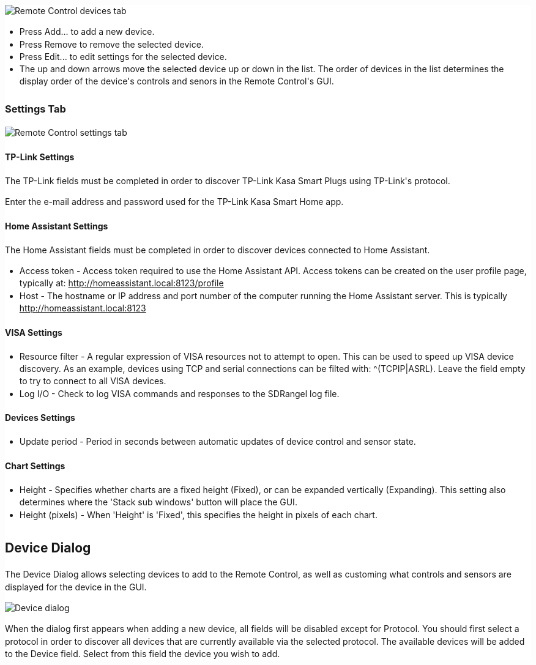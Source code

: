 ![Remote Control devices tab](../../../doc/img/RemoteControl_plugin_devices_tab.png)

* Press Add... to add a new device.
* Press Remove to remove the selected device.
* Press Edit... to edit settings for the selected device.
* The up and down arrows move the selected device up or down in the list.
The order of devices in the list determines the display order of the device's controls and senors in the Remote Control's GUI.

<h3>Settings Tab</h3>

![Remote Control settings tab](../../../doc/img/RemoteControl_plugin_settings_tab.png)

<h4>TP-Link Settings</h4>

The TP-Link fields must be completed in order to discover TP-Link Kasa Smart Plugs using TP-Link's protocol.

Enter the e-mail address and password used for the TP-Link Kasa Smart Home app.

<h4>Home Assistant Settings</h4>

The Home Assistant fields must be completed in order to discover devices connected to Home Assistant.

* Access token - Access token required to use the Home Assistant API. Access tokens can be created on the user profile page, typically at: http://homeassistant.local:8123/profile
* Host - The hostname or IP address and port number of the computer running the Home Assistant server. This is typically http://homeassistant.local:8123

<h4>VISA Settings</h4>

* Resource filter - A regular expression of VISA resources not to attempt to open. This can be used to speed up VISA device discovery. As an example, devices using TCP and serial connections can be filted with: ^(TCPIP|ASRL). Leave the field empty to try to connect to all VISA devices.
* Log I/O - Check to log VISA commands and responses to the SDRangel log file.

<h4>Devices Settings</h4>

* Update period - Period in seconds between automatic updates of device control and sensor state.

<h4>Chart Settings</h4>

* Height - Specifies whether charts are a fixed height (Fixed), or can be expanded vertically (Expanding). This setting also determines where the 'Stack sub windows' button will place the GUI.
* Height (pixels) - When 'Height' is 'Fixed', this specifies the height in pixels of each chart.

<h2>Device Dialog</h2>

The Device Dialog allows selecting devices to add to the Remote Control, as well as customing what controls and sensors are displayed for the device in the GUI.

![Device dialog](../../../doc/img/RemoteControl_plugin_device.png)

When the dialog first appears when adding a new device, all fields will be disabled except for Protocol. You should first select a protocol in order to discover all devices that are currently
available via the selected protocol. The available devices will be added to the Device field. Select from this field the device you wish to add.
